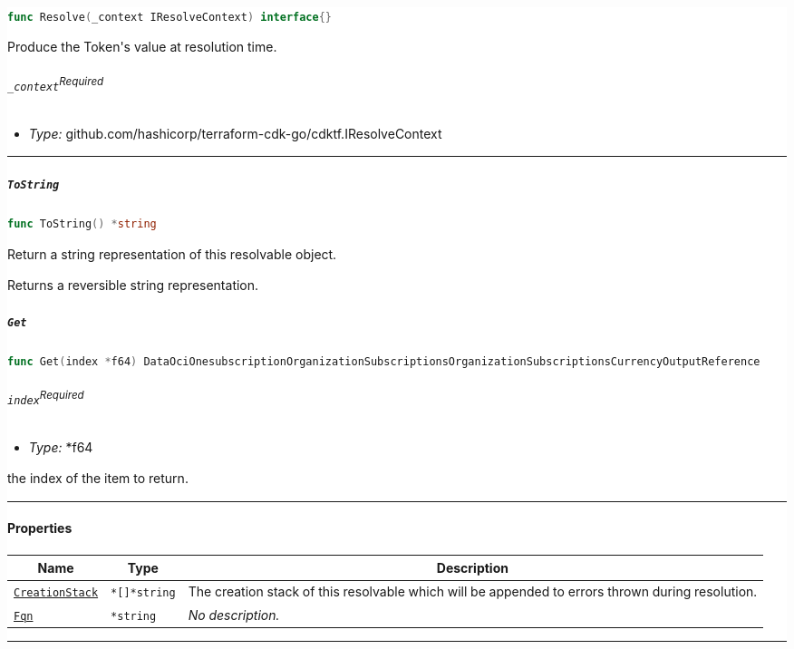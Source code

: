 ```go
func Resolve(_context IResolveContext) interface{}
```

Produce the Token's value at resolution time.

###### `_context`<sup>Required</sup> <a name="_context" id="rhizo-co-terraform-provider-oci.dataOciOnesubscriptionOrganizationSubscriptions.DataOciOnesubscriptionOrganizationSubscriptionsOrganizationSubscriptionsCurrencyList.resolve.parameter._context"></a>

- *Type:* github.com/hashicorp/terraform-cdk-go/cdktf.IResolveContext

---

##### `ToString` <a name="ToString" id="rhizo-co-terraform-provider-oci.dataOciOnesubscriptionOrganizationSubscriptions.DataOciOnesubscriptionOrganizationSubscriptionsOrganizationSubscriptionsCurrencyList.toString"></a>

```go
func ToString() *string
```

Return a string representation of this resolvable object.

Returns a reversible string representation.

##### `Get` <a name="Get" id="rhizo-co-terraform-provider-oci.dataOciOnesubscriptionOrganizationSubscriptions.DataOciOnesubscriptionOrganizationSubscriptionsOrganizationSubscriptionsCurrencyList.get"></a>

```go
func Get(index *f64) DataOciOnesubscriptionOrganizationSubscriptionsOrganizationSubscriptionsCurrencyOutputReference
```

###### `index`<sup>Required</sup> <a name="index" id="rhizo-co-terraform-provider-oci.dataOciOnesubscriptionOrganizationSubscriptions.DataOciOnesubscriptionOrganizationSubscriptionsOrganizationSubscriptionsCurrencyList.get.parameter.index"></a>

- *Type:* *f64

the index of the item to return.

---


#### Properties <a name="Properties" id="Properties"></a>

| **Name** | **Type** | **Description** |
| --- | --- | --- |
| <code><a href="#rhizo-co-terraform-provider-oci.dataOciOnesubscriptionOrganizationSubscriptions.DataOciOnesubscriptionOrganizationSubscriptionsOrganizationSubscriptionsCurrencyList.property.creationStack">CreationStack</a></code> | <code>*[]*string</code> | The creation stack of this resolvable which will be appended to errors thrown during resolution. |
| <code><a href="#rhizo-co-terraform-provider-oci.dataOciOnesubscriptionOrganizationSubscriptions.DataOciOnesubscriptionOrganizationSubscriptionsOrganizationSubscriptionsCurrencyList.property.fqn">Fqn</a></code> | <code>*string</code> | *No description.* |

---